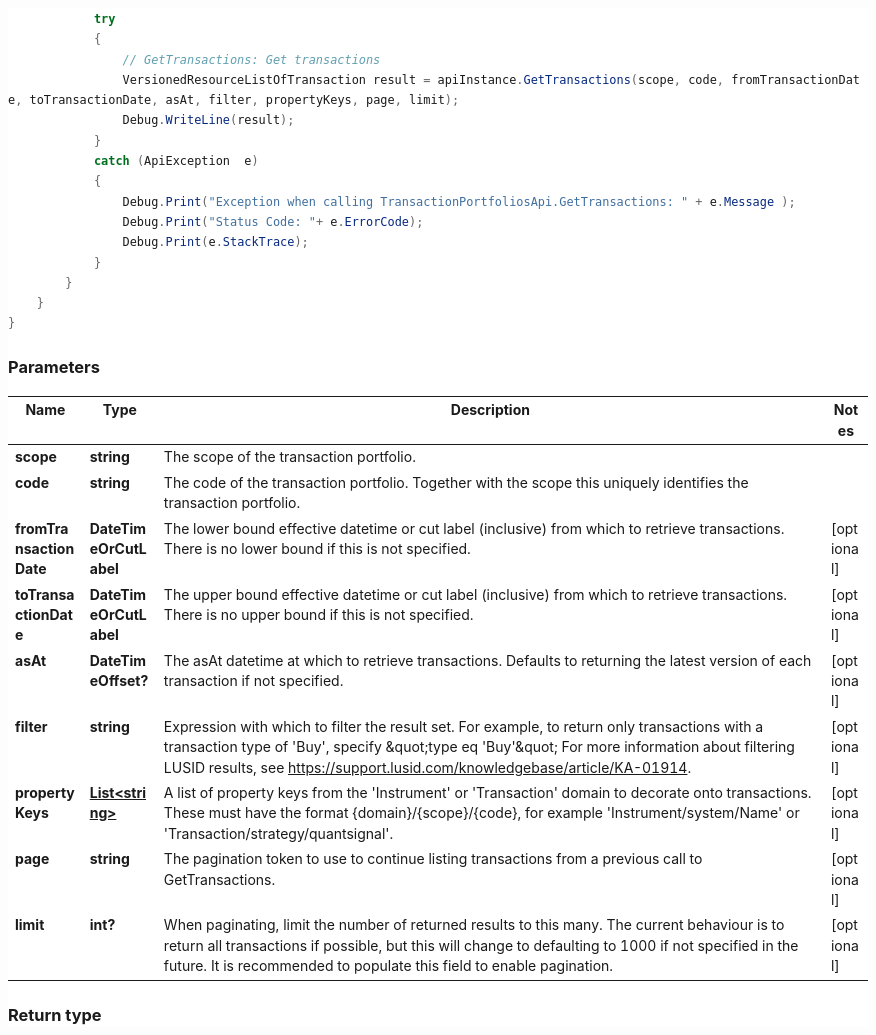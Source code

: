 ```csharp
            try
            {
                // GetTransactions: Get transactions
                VersionedResourceListOfTransaction result = apiInstance.GetTransactions(scope, code, fromTransactionDate, toTransactionDate, asAt, filter, propertyKeys, page, limit);
                Debug.WriteLine(result);
            }
            catch (ApiException  e)
            {
                Debug.Print("Exception when calling TransactionPortfoliosApi.GetTransactions: " + e.Message );
                Debug.Print("Status Code: "+ e.ErrorCode);
                Debug.Print(e.StackTrace);
            }
        }
    }
}
```

### Parameters

Name | Type | Description  | Notes
------------- | ------------- | ------------- | -------------
 **scope** | **string**| The scope of the transaction portfolio. | 
 **code** | **string**| The code of the transaction portfolio. Together with the scope this uniquely identifies               the transaction portfolio. | 
 **fromTransactionDate** | **DateTimeOrCutLabel**| The lower bound effective datetime or cut label (inclusive) from which to retrieve transactions.               There is no lower bound if this is not specified. | [optional] 
 **toTransactionDate** | **DateTimeOrCutLabel**| The upper bound effective datetime or cut label (inclusive) from which to retrieve transactions.               There is no upper bound if this is not specified. | [optional] 
 **asAt** | **DateTimeOffset?**| The asAt datetime at which to retrieve transactions. Defaults to returning the latest version               of each transaction if not specified. | [optional] 
 **filter** | **string**| Expression with which to filter the result set.               For example, to return only transactions with a transaction type of &#39;Buy&#39;, specify \&quot;type eq &#39;Buy&#39;\&quot;               For more information about filtering LUSID results, see https://support.lusid.com/knowledgebase/article/KA-01914. | [optional] 
 **propertyKeys** | [**List&lt;string&gt;**](string.md)| A list of property keys from the &#39;Instrument&#39; or &#39;Transaction&#39; domain to decorate onto               transactions. These must have the format {domain}/{scope}/{code}, for example &#39;Instrument/system/Name&#39; or               &#39;Transaction/strategy/quantsignal&#39;. | [optional] 
 **page** | **string**| The pagination token to use to continue listing transactions from a previous call to GetTransactions. | [optional] 
 **limit** | **int?**| When paginating, limit the number of returned results to this many. The current behaviour is               to return all transactions if possible, but this will change to defaulting to 1000 if not specified in the future. It is recommended               to populate this field to enable pagination. | [optional] 

### Return type
